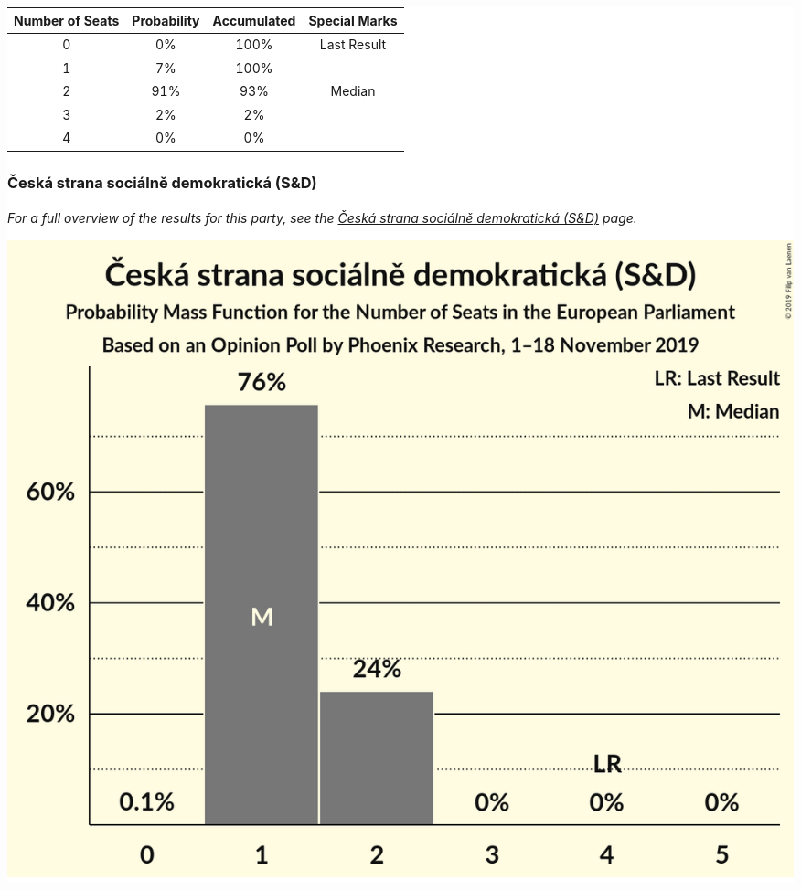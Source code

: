 | Number of Seats | Probability | Accumulated | Special Marks |
|:---------------:|:-----------:|:-----------:|:-------------:|
| 0 | 0% | 100% | Last Result |
| 1 | 7% | 100% |  |
| 2 | 91% | 93% | Median |
| 3 | 2% | 2% |  |
| 4 | 0% | 0% |  |

### Česká strana sociálně demokratická (S&D)

*For a full overview of the results for this party, see the [Česká strana sociálně demokratická (S&D)](party-českástranasociálnědemokratickásd.html) page.*

![Graph with seats probability mass function not yet produced](2019-11-18-PhoenixResearch-seats-pmf-českástranasociálnědemokratickásd.png "Seats Probability Mass Function")
